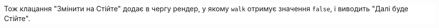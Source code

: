 Тож клацання "Змінити на Стійте" додає в чергу рендер, у якому `walk` отримує значення `false`, і виводить "Далі буде Стійте".

</Solution>

</Challenges>
